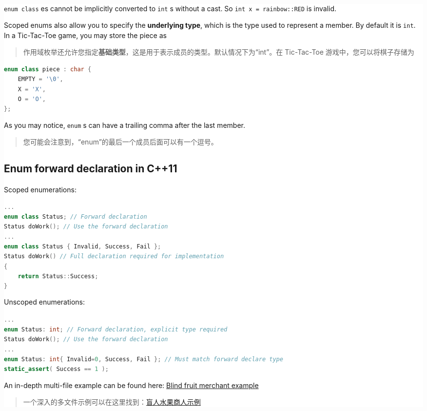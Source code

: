 `enum class` es cannot be implicitly converted to `int` s without a cast. So `int x = rainbow::RED` is invalid.

Scoped enums also allow you to specify the **underlying type**, which is the type used to represent a member. By default it is `int`. In a Tic-Tac-Toe game, you may store the piece as

> 作用域枚举还允许您指定**基础类型**，这是用于表示成员的类型。默认情况下为“int”。在 Tic-Tac-Toe 游戏中，您可以将棋子存储为

```cpp
enum class piece : char {
    EMPTY = '\0',
    X = 'X',
    O = 'O',
};

```

As you may notice, `enum` s can have a trailing comma after the last member.

> 您可能会注意到，“enum”的最后一个成员后面可以有一个逗号。

## Enum forward declaration in C++11

Scoped enumerations:

```cpp
...
enum class Status; // Forward declaration 
Status doWork(); // Use the forward declaration
...
enum class Status { Invalid, Success, Fail };
Status doWork() // Full declaration required for implementation
{
    return Status::Success;
}    

```

Unscoped enumerations:

```cpp
...
enum Status: int; // Forward declaration, explicit type required
Status doWork(); // Use the forward declaration
...
enum Status: int{ Invalid=0, Success, Fail }; // Must match forward declare type
static_assert( Success == 1 );

```

An in-depth multi-file example can be found here: [Blind fruit merchant example](http://stackoverflow.com/a/19074269/1873507)

> 一个深入的多文件示例可以在这里找到：[盲人水果商人示例](http://stackoverflow.com/a/19074269/1873507)
